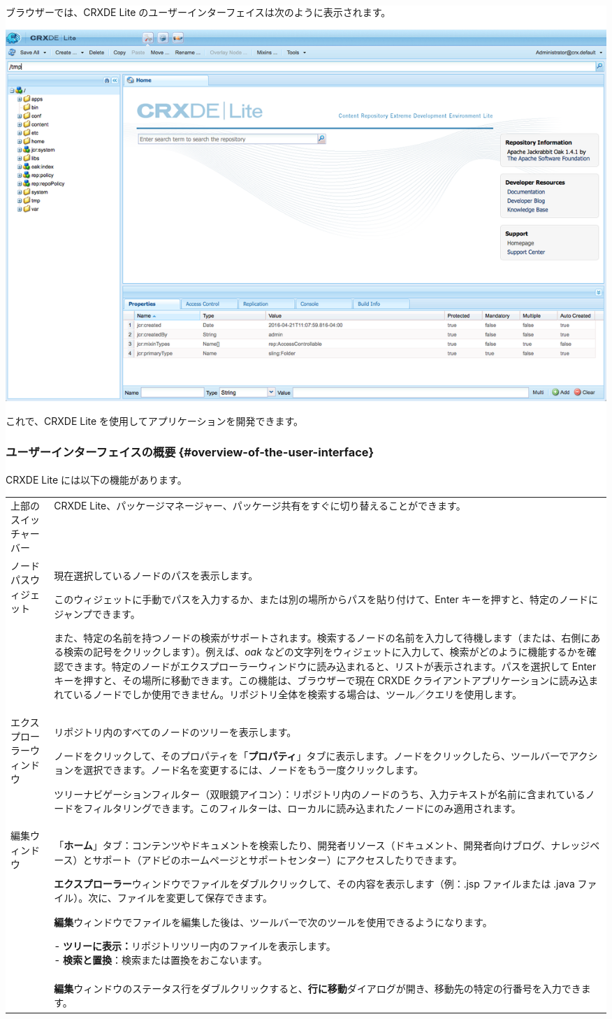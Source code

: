 ブラウザーでは、CRXDE Lite のユーザーインターフェイスは次のように表示されます。 

![chlimage_1-238](assets/chlimage_1-238.png)

これで、CRXDE Lite を使用してアプリケーションを開発できます。

### ユーザーインターフェイスの概要 {#overview-of-the-user-interface}

CRXDE Lite には以下の機能があります。

<table> 
 <tbody> 
  <tr> 
   <td>上部のスイッチャーバー</td> 
   <td>CRXDE Lite、パッケージマネージャー、パッケージ共有をすぐに切り替えることができます。</td> 
  </tr> 
  <tr> 
   <td>ノードパスウィジェット</td> 
   <td><p>現在選択しているノードのパスを表示します。</p> <p>このウィジェットに手動でパスを入力するか、または別の場所からパスを貼り付けて、Enter キーを押すと、特定のノードにジャンプできます。</p> <p>また、特定の名前を持つノードの検索がサポートされます。検索するノードの名前を入力して待機します（または、右側にある検索の記号をクリックします）。例えば、<em>oak</em> などの文字列をウィジェットに入力して、検索がどのように機能するかを確認できます。特定のノードがエクスプローラーウィンドウに読み込まれると、リストが表示されます。パスを選択して Enter キーを押すと、その場所に移動できます。この機能は、ブラウザーで現在 CRXDE クライアントアプリケーションに読み込まれているノードでしか使用できません。リポジトリ全体を検索する場合は、ツール／クエリを使用します。</p> </td> 
  </tr> 
  <tr> 
   <td>エクスプローラーウィンドウ</td> 
   <td><p>リポジトリ内のすべてのノードのツリーを表示します。</p> <p>ノードをクリックして、そのプロパティを「<strong>プロパティ</strong>」タブに表示します。ノードをクリックしたら、ツールバーでアクションを選択できます。ノード名を変更するには、ノードをもう一度クリックします。</p> <p>ツリーナビゲーションフィルター（双眼鏡アイコン）：リポジトリ内のノードのうち、入力テキストが名前に含まれているノードをフィルタリングできます。このフィルターは、ローカルに読み込まれたノードにのみ適用されます。<br /> </p> </td> 
  </tr> 
  <tr> 
   <td>編集ウィンドウ</td> 
   <td><p>「<strong>ホーム</strong>」タブ：コンテンツやドキュメントを検索したり、開発者リソース（ドキュメント、開発者向けブログ、ナレッジベース）とサポート（アドビのホームページとサポートセンター）にアクセスしたりできます。<br /> </p> <p><strong>エクスプローラー</strong>ウィンドウでファイルをダブルクリックして、その内容を表示します（例：.jsp ファイルまたは .java ファイル）。次に、ファイルを変更して保存できます。</p> <p><strong>編集</strong>ウィンドウでファイルを編集した後は、ツールバーで次のツールを使用できるようになります。<br /> </p> - <strong>ツリーに表示：</strong>リポジトリツリー内のファイルを表示します。<br /> - <strong>検索と置換</strong>：検索または置換をおこないます。<br /> <br /><strong>編集</strong>ウィンドウのステータス行をダブルクリックすると、<strong>行に移動</strong>ダイアログが開き、移動先の特定の行番号を入力できます。<br /> </td> 